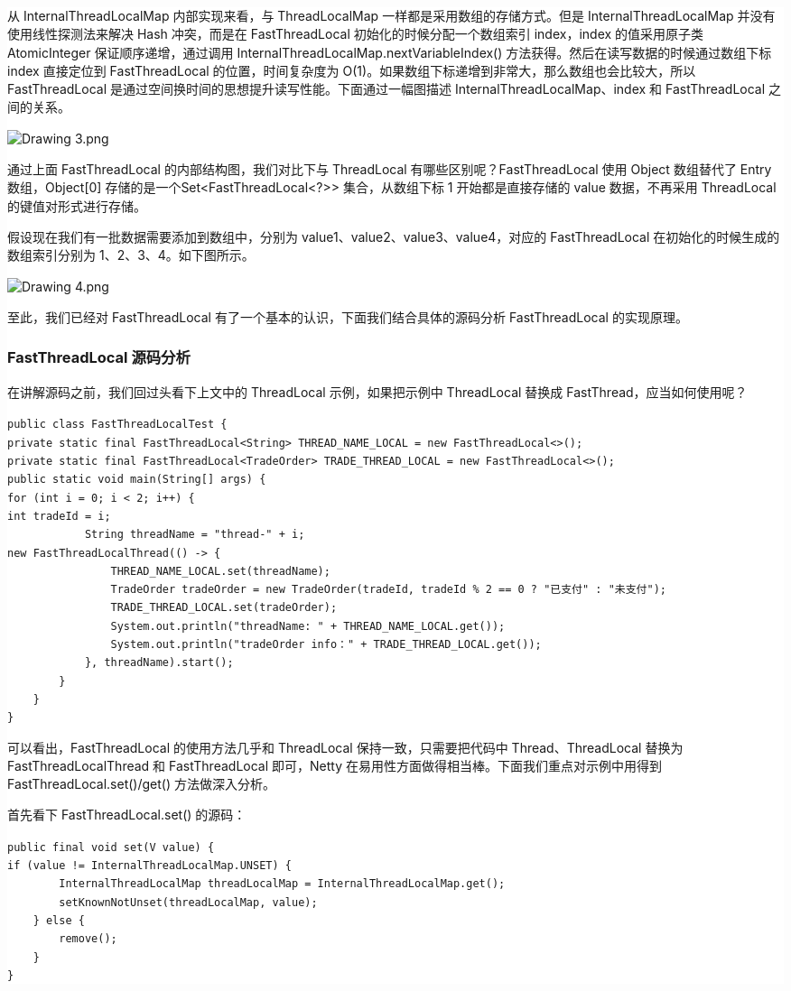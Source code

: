 从 InternalThreadLocalMap 内部实现来看，与 ThreadLocalMap 一样都是采用数组的存储方式。但是 InternalThreadLocalMap 并没有使用线性探测法来解决 Hash 冲突，而是在 FastThreadLocal 初始化的时候分配一个数组索引 index，index 的值采用原子类 AtomicInteger 保证顺序递增，通过调用 InternalThreadLocalMap.nextVariableIndex() 方法获得。然后在读写数据的时候通过数组下标 index 直接定位到 FastThreadLocal 的位置，时间复杂度为 O(1)。如果数组下标递增到非常大，那么数组也会比较大，所以 FastThreadLocal 是通过空间换时间的思想提升读写性能。下面通过一幅图描述 InternalThreadLocalMap、index 和 FastThreadLocal 之间的关系。

![Drawing 3.png](https://s0.lgstatic.com/i/image/M00/8C/49/Ciqc1F_qw1KAUXO0AAMZJ_Hk4dQ099.png)

通过上面 FastThreadLocal 的内部结构图，我们对比下与 ThreadLocal 有哪些区别呢？FastThreadLocal 使用 Object 数组替代了 Entry 数组，Object\[0\] 存储的是一个Set<FastThreadLocal<?>> 集合，从数组下标 1 开始都是直接存储的 value 数据，不再采用 ThreadLocal 的键值对形式进行存储。

假设现在我们有一批数据需要添加到数组中，分别为 value1、value2、value3、value4，对应的 FastThreadLocal 在初始化的时候生成的数组索引分别为 1、2、3、4。如下图所示。

![Drawing 4.png](https://s0.lgstatic.com/i/image/M00/8C/49/Ciqc1F_qw1qAYzsdAAEbsTk70Is389.png)

至此，我们已经对 FastThreadLocal 有了一个基本的认识，下面我们结合具体的源码分析 FastThreadLocal 的实现原理。

### FastThreadLocal 源码分析

在讲解源码之前，我们回过头看下上文中的 ThreadLocal 示例，如果把示例中 ThreadLocal 替换成 FastThread，应当如何使用呢？

```
public class FastThreadLocalTest {
private static final FastThreadLocal<String> THREAD_NAME_LOCAL = new FastThreadLocal<>();
private static final FastThreadLocal<TradeOrder> TRADE_THREAD_LOCAL = new FastThreadLocal<>();
public static void main(String[] args) {
for (int i = 0; i < 2; i++) {
int tradeId = i;
            String threadName = "thread-" + i;
new FastThreadLocalThread(() -> {
                THREAD_NAME_LOCAL.set(threadName);
                TradeOrder tradeOrder = new TradeOrder(tradeId, tradeId % 2 == 0 ? "已支付" : "未支付");
                TRADE_THREAD_LOCAL.set(tradeOrder);
                System.out.println("threadName: " + THREAD_NAME_LOCAL.get());
                System.out.println("tradeOrder info：" + TRADE_THREAD_LOCAL.get());
            }, threadName).start();
        }
    }
}
```

可以看出，FastThreadLocal 的使用方法几乎和 ThreadLocal 保持一致，只需要把代码中 Thread、ThreadLocal 替换为 FastThreadLocalThread 和 FastThreadLocal 即可，Netty 在易用性方面做得相当棒。下面我们重点对示例中用得到 FastThreadLocal.set()/get() 方法做深入分析。

首先看下 FastThreadLocal.set() 的源码：

```
public final void set(V value) {
if (value != InternalThreadLocalMap.UNSET) { 
        InternalThreadLocalMap threadLocalMap = InternalThreadLocalMap.get(); 
        setKnownNotUnset(threadLocalMap, value); 
    } else {
        remove();
    }
}
```
